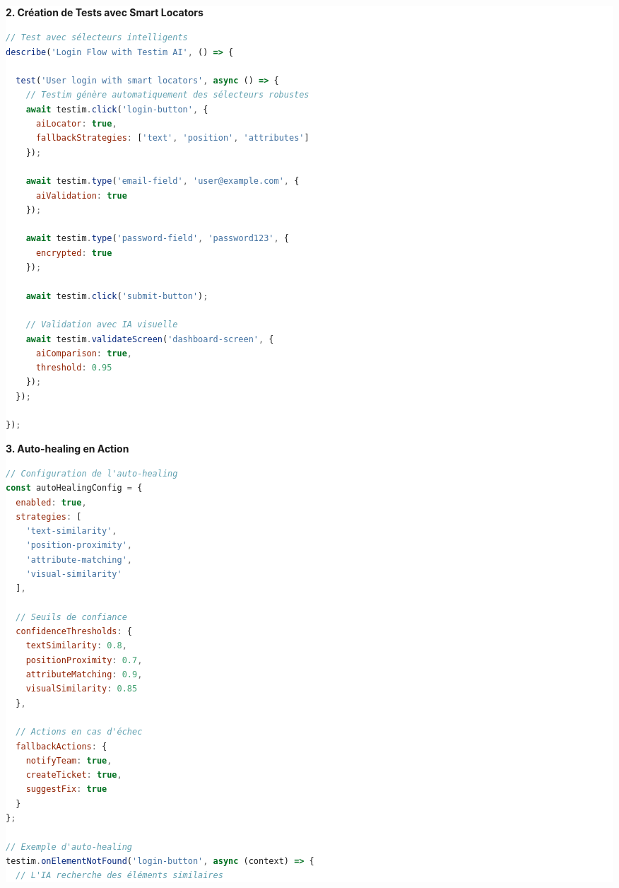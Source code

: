 **2. Création de Tests avec Smart Locators**

```javascript
// Test avec sélecteurs intelligents
describe('Login Flow with Testim AI', () => {
  
  test('User login with smart locators', async () => {
    // Testim génère automatiquement des sélecteurs robustes
    await testim.click('login-button', {
      aiLocator: true,
      fallbackStrategies: ['text', 'position', 'attributes']
    });
    
    await testim.type('email-field', 'user@example.com', {
      aiValidation: true
    });
    
    await testim.type('password-field', 'password123', {
      encrypted: true
    });
    
    await testim.click('submit-button');
    
    // Validation avec IA visuelle
    await testim.validateScreen('dashboard-screen', {
      aiComparison: true,
      threshold: 0.95
    });
  });
  
});
```

**3. Auto-healing en Action**

```javascript
// Configuration de l'auto-healing
const autoHealingConfig = {
  enabled: true,
  strategies: [
    'text-similarity',
    'position-proximity',
    'attribute-matching',
    'visual-similarity'
  ],
  
  // Seuils de confiance
  confidenceThresholds: {
    textSimilarity: 0.8,
    positionProximity: 0.7,
    attributeMatching: 0.9,
    visualSimilarity: 0.85
  },
  
  // Actions en cas d'échec
  fallbackActions: {
    notifyTeam: true,
    createTicket: true,
    suggestFix: true
  }
};

// Exemple d'auto-healing
testim.onElementNotFound('login-button', async (context) => {
  // L'IA recherche des éléments similaires
```